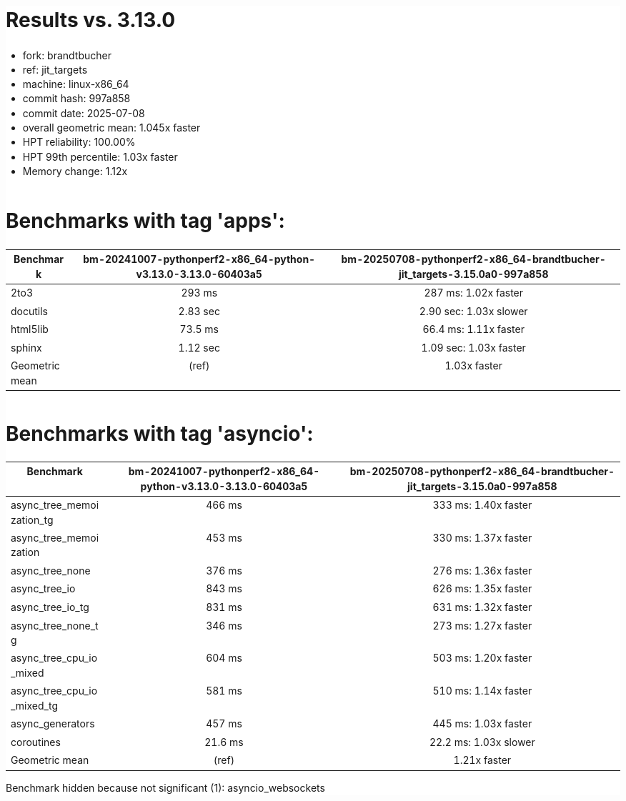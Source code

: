 # Results vs. 3.13.0

- fork: brandtbucher
- ref: jit_targets
- machine: linux-x86_64
- commit hash: 997a858
- commit date: 2025-07-08
- overall geometric mean: 1.045x faster
- HPT reliability: 100.00%
- HPT 99th percentile: 1.03x faster
- Memory change: 1.12x

Benchmarks with tag 'apps':
===========================

| Benchmark      | bm-20241007-pythonperf2-x86_64-python-v3.13.0-3.13.0-60403a5 | bm-20250708-pythonperf2-x86_64-brandtbucher-jit_targets-3.15.0a0-997a858 |
|----------------|:------------------------------------------------------------:|:------------------------------------------------------------------------:|
| 2to3           | 293 ms                                                       | 287 ms: 1.02x faster                                                     |
| docutils       | 2.83 sec                                                     | 2.90 sec: 1.03x slower                                                   |
| html5lib       | 73.5 ms                                                      | 66.4 ms: 1.11x faster                                                    |
| sphinx         | 1.12 sec                                                     | 1.09 sec: 1.03x faster                                                   |
| Geometric mean | (ref)                                                        | 1.03x faster                                                             |

Benchmarks with tag 'asyncio':
==============================

| Benchmark                  | bm-20241007-pythonperf2-x86_64-python-v3.13.0-3.13.0-60403a5 | bm-20250708-pythonperf2-x86_64-brandtbucher-jit_targets-3.15.0a0-997a858 |
|----------------------------|:------------------------------------------------------------:|:------------------------------------------------------------------------:|
| async_tree_memoization_tg  | 466 ms                                                       | 333 ms: 1.40x faster                                                     |
| async_tree_memoization     | 453 ms                                                       | 330 ms: 1.37x faster                                                     |
| async_tree_none            | 376 ms                                                       | 276 ms: 1.36x faster                                                     |
| async_tree_io              | 843 ms                                                       | 626 ms: 1.35x faster                                                     |
| async_tree_io_tg           | 831 ms                                                       | 631 ms: 1.32x faster                                                     |
| async_tree_none_tg         | 346 ms                                                       | 273 ms: 1.27x faster                                                     |
| async_tree_cpu_io_mixed    | 604 ms                                                       | 503 ms: 1.20x faster                                                     |
| async_tree_cpu_io_mixed_tg | 581 ms                                                       | 510 ms: 1.14x faster                                                     |
| async_generators           | 457 ms                                                       | 445 ms: 1.03x faster                                                     |
| coroutines                 | 21.6 ms                                                      | 22.2 ms: 1.03x slower                                                    |
| Geometric mean             | (ref)                                                        | 1.21x faster                                                             |

Benchmark hidden because not significant (1): asyncio_websockets
